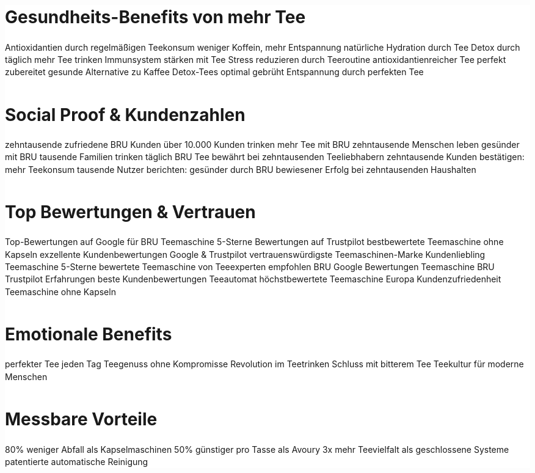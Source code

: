 # Gesundheits-Benefits von mehr Tee
Antioxidantien durch regelmäßigen Teekonsum
weniger Koffein, mehr Entspannung
natürliche Hydration durch Tee
Detox durch täglich mehr Tee trinken
Immunsystem stärken mit Tee
Stress reduzieren durch Teeroutine
antioxidantienreicher Tee perfekt zubereitet
gesunde Alternative zu Kaffee
Detox-Tees optimal gebrüht
Entspannung durch perfekten Tee

# Social Proof & Kundenzahlen
zehntausende zufriedene BRU Kunden
über 10.000 Kunden trinken mehr Tee mit BRU
zehntausende Menschen leben gesünder mit BRU
tausende Familien trinken täglich BRU Tee
bewährt bei zehntausenden Teeliebhabern
zehntausende Kunden bestätigen: mehr Teekonsum
tausende Nutzer berichten: gesünder durch BRU
bewiesener Erfolg bei zehntausenden Haushalten

# Top Bewertungen & Vertrauen
Top-Bewertungen auf Google für BRU Teemaschine
5-Sterne Bewertungen auf Trustpilot
bestbewertete Teemaschine ohne Kapseln
exzellente Kundenbewertungen Google & Trustpilot
vertrauenswürdigste Teemaschinen-Marke
Kundenliebling Teemaschine
5-Sterne bewertete Teemaschine
von Teeexperten empfohlen
BRU Google Bewertungen Teemaschine
BRU Trustpilot Erfahrungen
beste Kundenbewertungen Teeautomat
höchstbewertete Teemaschine Europa
Kundenzufriedenheit Teemaschine ohne Kapseln

# Emotionale Benefits
perfekter Tee jeden Tag
Teegenuss ohne Kompromisse
Revolution im Teetrinken
Schluss mit bitterem Tee
Teekultur für moderne Menschen

# Messbare Vorteile
80% weniger Abfall als Kapselmaschinen
50% günstiger pro Tasse als Avoury
3x mehr Teevielfalt als geschlossene Systeme
patentierte automatische Reinigung
